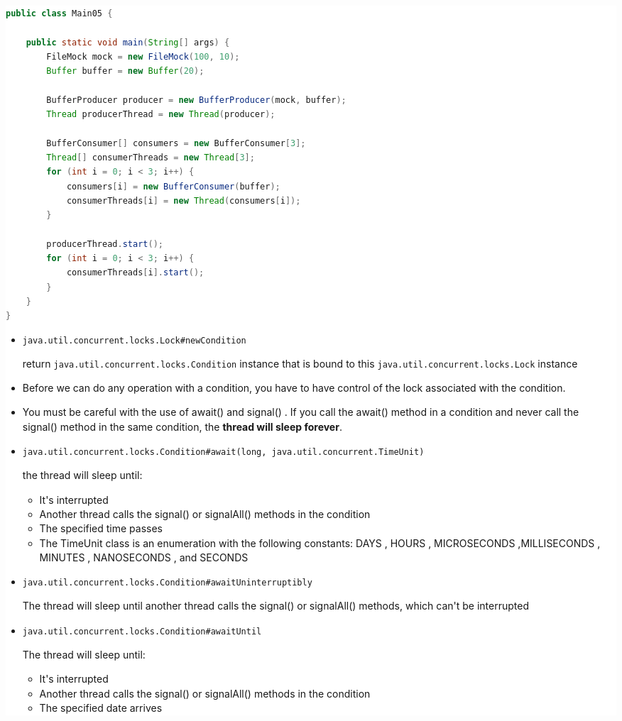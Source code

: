 ```java
public class Main05 {

    public static void main(String[] args) {
        FileMock mock = new FileMock(100, 10);
        Buffer buffer = new Buffer(20);

        BufferProducer producer = new BufferProducer(mock, buffer);
        Thread producerThread = new Thread(producer);

        BufferConsumer[] consumers = new BufferConsumer[3];
        Thread[] consumerThreads = new Thread[3];
        for (int i = 0; i < 3; i++) {
            consumers[i] = new BufferConsumer(buffer);
            consumerThreads[i] = new Thread(consumers[i]);
        }

        producerThread.start();
        for (int i = 0; i < 3; i++) {
            consumerThreads[i].start();
        }
    }
}
```

- `java.util.concurrent.locks.Lock#newCondition`

  return `java.util.concurrent.locks.Condition` instance that is bound to this `java.util.concurrent.locks.Lock` instance

- Before we can do any operation with a condition, you have to have control of the lock associated with the condition. 

- You must be careful with the use of await() and signal() . If you call the await() method in a condition and never call the signal() method in the same condition, the **thread will sleep forever**.

- `java.util.concurrent.locks.Condition#await(long, java.util.concurrent.TimeUnit)`

  the thread will sleep until:

  - It's interrupted
  - Another thread calls the signal() or signalAll() methods in the condition
  - The specified time passes
  - The TimeUnit class is an enumeration with the following constants: DAYS , HOURS , MICROSECONDS ,MILLISECONDS , MINUTES , NANOSECONDS , and SECONDS

- `java.util.concurrent.locks.Condition#awaitUninterruptibly`

  The thread will sleep until another thread calls the signal() or signalAll() methods, which can't be interrupted

- `java.util.concurrent.locks.Condition#awaitUntil`

  The thread will sleep until:

  - It's interrupted
  - Another thread calls the signal() or signalAll() methods in the condition
  - The specified date arrives
